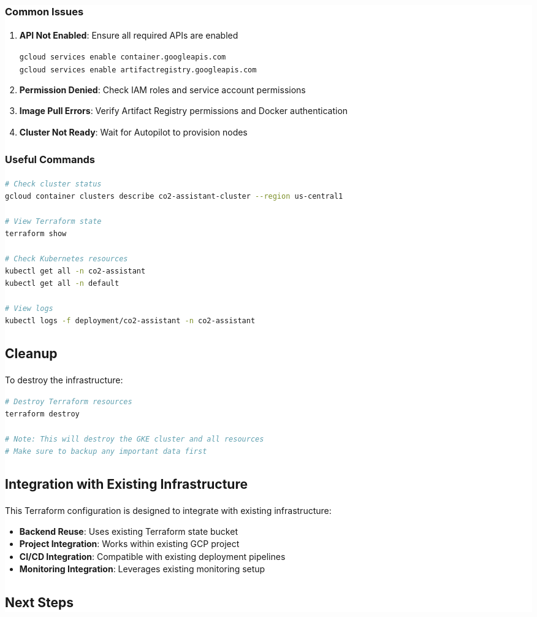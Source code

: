 ### Common Issues

1. **API Not Enabled**: Ensure all required APIs are enabled
   ```bash
   gcloud services enable container.googleapis.com
   gcloud services enable artifactregistry.googleapis.com
   ```

2. **Permission Denied**: Check IAM roles and service account permissions

3. **Image Pull Errors**: Verify Artifact Registry permissions and Docker authentication

4. **Cluster Not Ready**: Wait for Autopilot to provision nodes

### Useful Commands

```bash
# Check cluster status
gcloud container clusters describe co2-assistant-cluster --region us-central1

# View Terraform state
terraform show

# Check Kubernetes resources
kubectl get all -n co2-assistant
kubectl get all -n default

# View logs
kubectl logs -f deployment/co2-assistant -n co2-assistant
```

## Cleanup

To destroy the infrastructure:

```bash
# Destroy Terraform resources
terraform destroy

# Note: This will destroy the GKE cluster and all resources
# Make sure to backup any important data first
```

## Integration with Existing Infrastructure

This Terraform configuration is designed to integrate with existing infrastructure:

- **Backend Reuse**: Uses existing Terraform state bucket
- **Project Integration**: Works within existing GCP project
- **CI/CD Integration**: Compatible with existing deployment pipelines
- **Monitoring Integration**: Leverages existing monitoring setup

## Next Steps
